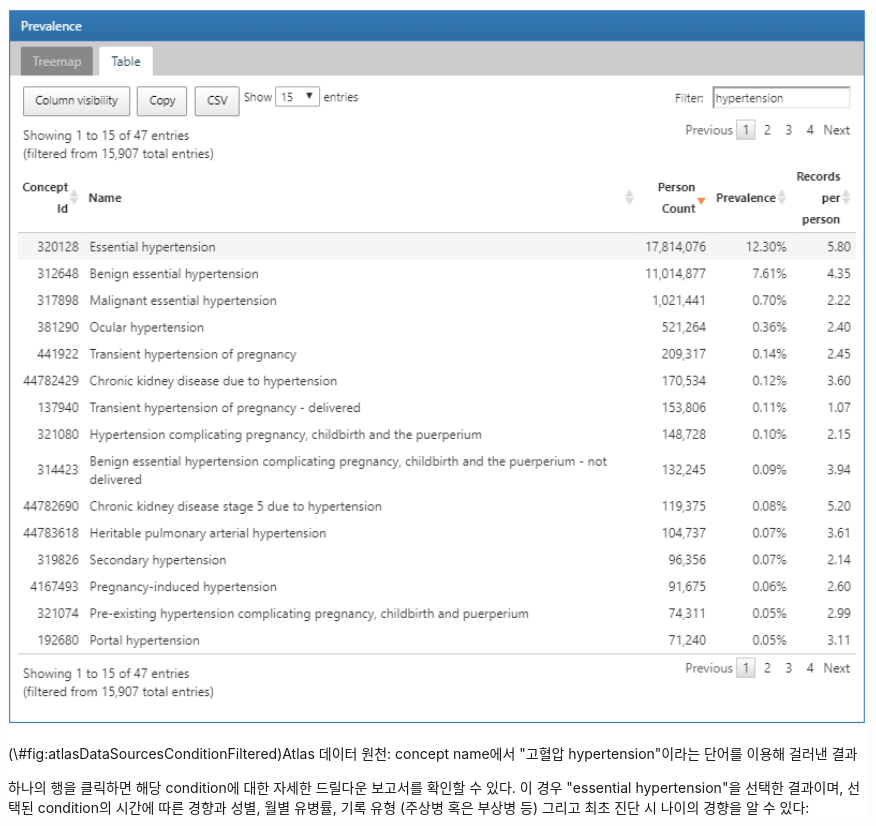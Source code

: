 <img src="images/Characterization/atlasDataSourcesConditionFiltered.png" alt="Atlas 데이터 원천: concept name에서 &quot;고혈압 hypertension&quot;이라는 단어를 이용해 걸러낸 결과" width="100%" />
<p class="caption">(\#fig:atlasDataSourcesConditionFiltered)Atlas 데이터 원천: concept name에서 "고혈압 hypertension"이라는 단어를 이용해 걸러낸 결과</p>
</div>

하나의 행을 클릭하면 해당 condition에 대한 자세한 드릴다운 보고서를 확인할 수 있다. 이 경우 "essential hypertension"을 선택한 결과이며, 선택된 condition의 시간에 따른 경향과 성별, 월별 유병률, 기록 유형 (주상병 혹은 부상병 등) 그리고 최초 진단 시 나이의 경향을 알 수 있다:

<div class="figure" style="text-align: center">